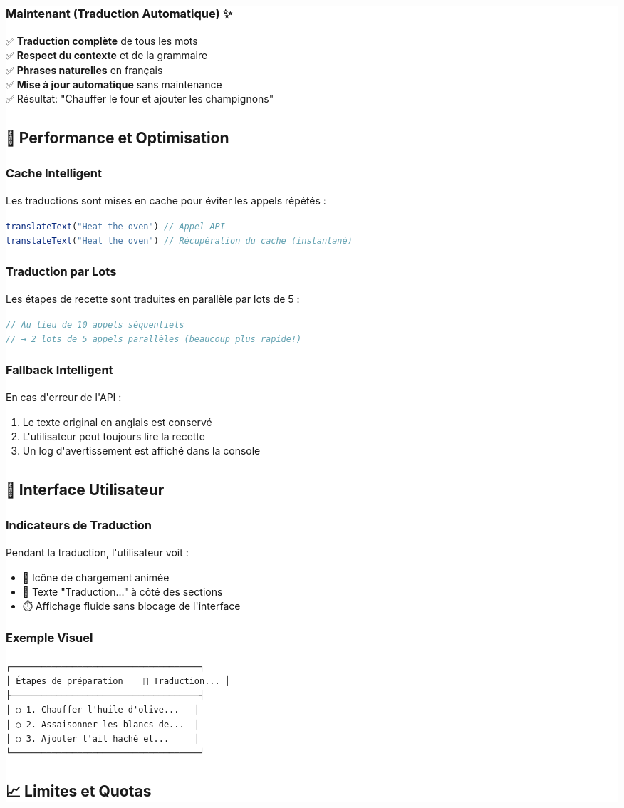 ### Maintenant (Traduction Automatique) ✨
✅ **Traduction complète** de tous les mots  
✅ **Respect du contexte** et de la grammaire  
✅ **Phrases naturelles** en français  
✅ **Mise à jour automatique** sans maintenance  
✅ Résultat: "Chauffer le four et ajouter les champignons"

## 🚀 Performance et Optimisation

### Cache Intelligent
Les traductions sont mises en cache pour éviter les appels répétés :
```typescript
translateText("Heat the oven") // Appel API
translateText("Heat the oven") // Récupération du cache (instantané)
```

### Traduction par Lots
Les étapes de recette sont traduites en parallèle par lots de 5 :
```typescript
// Au lieu de 10 appels séquentiels
// → 2 lots de 5 appels parallèles (beaucoup plus rapide!)
```

### Fallback Intelligent
En cas d'erreur de l'API :
1. Le texte original en anglais est conservé
2. L'utilisateur peut toujours lire la recette
3. Un log d'avertissement est affiché dans la console

## 🎨 Interface Utilisateur

### Indicateurs de Traduction
Pendant la traduction, l'utilisateur voit :
- 🔄 Icône de chargement animée
- 📝 Texte "Traduction..." à côté des sections
- ⏱️ Affichage fluide sans blocage de l'interface

### Exemple Visuel
```
┌─────────────────────────────────────┐
│ Étapes de préparation    🔄 Traduction... │
├─────────────────────────────────────┤
│ ○ 1. Chauffer l'huile d'olive...   │
│ ○ 2. Assaisonner les blancs de...  │
│ ○ 3. Ajouter l'ail haché et...     │
└─────────────────────────────────────┘
```

## 📈 Limites et Quotas
